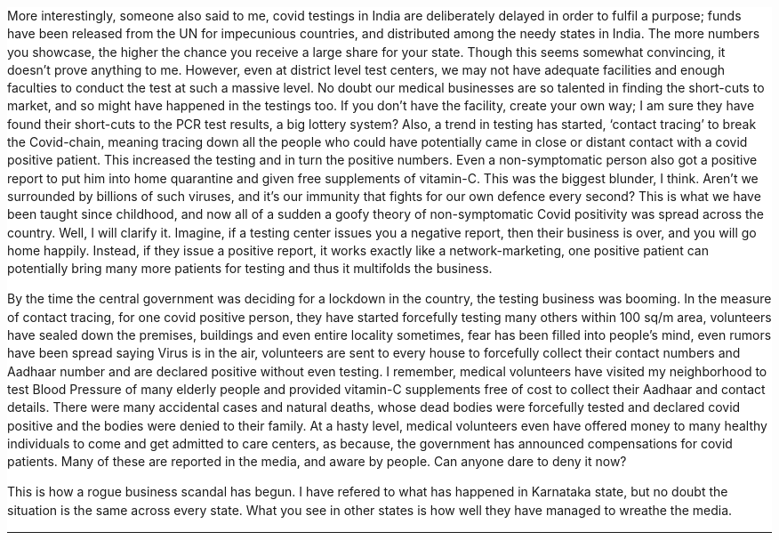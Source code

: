 More interestingly, someone also said to me, covid testings in India are deliberately delayed in order to fulfil a purpose; funds have been released from the UN for impecunious countries, and distributed among the needy states in India. The more numbers you showcase, the higher the chance you receive a large share for your state. Though this seems somewhat convincing, it doesn’t prove anything to me. However, even at district level test centers, we may not have adequate facilities and enough faculties to conduct the test at such a massive level. No doubt our medical businesses are so talented in finding the short-cuts to market, and so might have happened in the testings too. If you don’t have the facility, create your own way; I am sure they have found their short-cuts to the PCR test results, a big lottery system? Also, a trend in testing has started, ‘contact tracing’ to break the Covid-chain, meaning tracing down all the people who could have potentially came in close or distant contact with a covid positive patient. This increased the testing and in turn the positive numbers. Even a non-symptomatic person also got a positive report to put him into home quarantine and given free supplements of vitamin-C. This was the biggest blunder, I think. Aren’t we surrounded by billions of such viruses, and it’s our immunity that fights for our own defence every second? This is what we have been taught since childhood, and now all of a sudden a goofy theory of non-symptomatic Covid positivity was spread across the country. Well, I will clarify it. Imagine, if a testing center issues you a negative report, then their business is over, and you will go home happily. Instead, if they issue a positive report, it works exactly like a network-marketing, one positive patient can potentially bring many more patients for testing and thus it multifolds the business.

By the time the central government was deciding for a lockdown in the country, the testing business was booming. In the measure of contact tracing, for one covid positive person, they have started forcefully testing many others within 100 sq/m area, volunteers have sealed down the premises, buildings and even entire locality sometimes, fear has been filled into people’s mind, even rumors have been spread saying Virus is in the air, volunteers are sent to every house to forcefully collect their contact numbers and Aadhaar number and are declared positive without even testing. I remember, medical volunteers have visited my neighborhood to test Blood Pressure of many elderly people and provided vitamin-C supplements free of cost to collect their Aadhaar and contact details. There were many accidental cases and natural deaths, whose dead bodies were forcefully tested and declared covid positive and the bodies were denied to their family. At a hasty level, medical volunteers even have offered money to many healthy individuals to come and get admitted to care centers, as because, the government has announced compensations for covid patients. Many of these are reported in the media, and aware by people. Can anyone dare to deny it now?

This is how a rogue business scandal has begun. I have refered to what has happened in Karnataka state, but no doubt the situation is the same across every state. What you see in other states is how well they have managed to wreathe the media.

* * *
